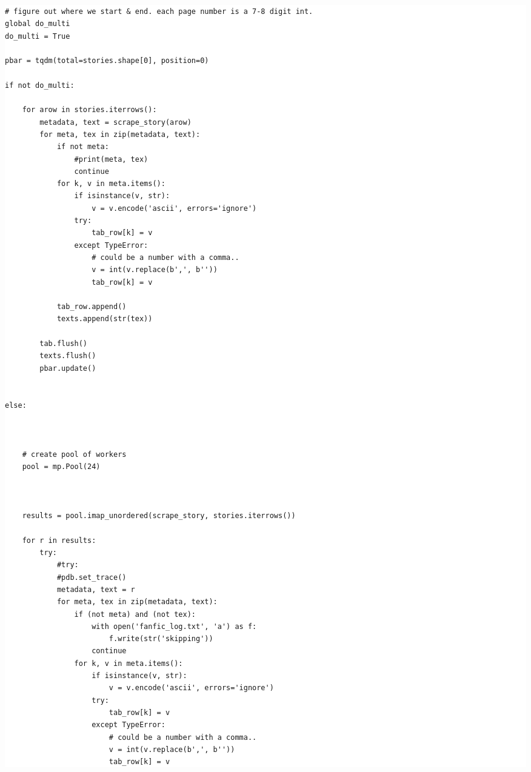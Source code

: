     # figure out where we start & end. each page number is a 7-8 digit int.
    global do_multi
    do_multi = True

    pbar = tqdm(total=stories.shape[0], position=0)

    if not do_multi:

        for arow in stories.iterrows():
            metadata, text = scrape_story(arow)
            for meta, tex in zip(metadata, text):
                if not meta:
                    #print(meta, tex)
                    continue
                for k, v in meta.items():
                    if isinstance(v, str):
                        v = v.encode('ascii', errors='ignore')
                    try:
                        tab_row[k] = v
                    except TypeError:
                        # could be a number with a comma..
                        v = int(v.replace(b',', b''))
                        tab_row[k] = v

                tab_row.append()
                texts.append(str(tex))

            tab.flush()
            texts.flush()
            pbar.update()


    else:



        # create pool of workers
        pool = mp.Pool(24)



        results = pool.imap_unordered(scrape_story, stories.iterrows())

        for r in results:
            try:
                #try:
                #pdb.set_trace()
                metadata, text = r
                for meta, tex in zip(metadata, text):
                    if (not meta) and (not tex):
                        with open('fanfic_log.txt', 'a') as f:
                            f.write(str('skipping'))
                        continue
                    for k, v in meta.items():
                        if isinstance(v, str):
                            v = v.encode('ascii', errors='ignore')
                        try:
                            tab_row[k] = v
                        except TypeError:
                            # could be a number with a comma..
                            v = int(v.replace(b',', b''))
                            tab_row[k] = v